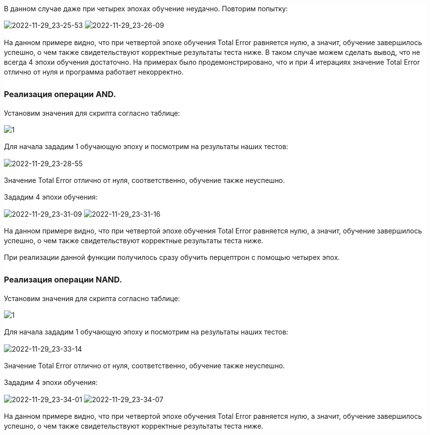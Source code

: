 В данном случае даже при четырех эпохах обучение неудачно. Повторим попытку:

![2022-11-29_23-25-53](https://user-images.githubusercontent.com/114309754/204658047-ff946876-9a94-4de1-b147-4c1a363c6c70.png)
![2022-11-29_23-26-09](https://user-images.githubusercontent.com/114309754/204658053-555ff8dc-e53a-4b9f-9eda-774e9e4dce10.png)

На данном примере видно, что при четвертой эпохе обучения Total Error равняется нулю, а значит, обучение завершилось успешно, о чем также свидетельствуют корректные результаты теста ниже.
В таком случае можем сделать вывод, что не всегда 4 эпохи обучения достаточно. На примерах было продемонстрировано, что и при 4 итерациях значение Total Error отлично от нуля и программа работает некорректно.


### Реализация операции AND.

Установим значения для скрипта согласно таблице:

![1](https://user-images.githubusercontent.com/114309754/204658875-a4b33666-20b2-414b-b72f-1162bb5bf736.png)

Для начала зададим 1 обучающую эпоху и посмотрим на результаты наших тестов:

![2022-11-29_23-28-55](https://user-images.githubusercontent.com/114309754/204659005-dbe85d32-5280-426f-bfe2-8e484a7b49f2.png)

Значение Total Error отлично от нуля, соответственно, обучение также неуспешно.

Зададим 4 эпохи обучения:

![2022-11-29_23-31-09](https://user-images.githubusercontent.com/114309754/204659163-21c132f9-3783-466f-980e-37c54fbe64a1.png)
![2022-11-29_23-31-16](https://user-images.githubusercontent.com/114309754/204659171-902da913-8456-4868-ba16-9ad8afb0dcf7.png)

На данном примере видно, что при четвертой эпохе обучения Total Error равняется нулю, а значит, обучение завершилось успешно, о чем также свидетельствуют корректные результаты теста ниже.

При реализации данной функции получилось сразу обучить перцептрон с помощью четырех эпох.

### Реализация операции NAND.

Установим значения для скрипта согласно таблице:

![1](https://user-images.githubusercontent.com/114309754/204659701-e852777f-85a7-4b73-8473-5fc12345e4cc.png)

Для начала зададим 1 обучающую эпоху и посмотрим на результаты наших тестов:

![2022-11-29_23-33-14](https://user-images.githubusercontent.com/114309754/204659735-d67db9a7-3fac-489b-9ae3-de5ec6296d96.png)

Значение Total Error отлично от нуля, соответственно, обучение также неуспешно.

Зададим 4 эпохи обучения:

![2022-11-29_23-34-01](https://user-images.githubusercontent.com/114309754/204659773-23b3b1b1-c76c-45c1-b53b-5fc9177de7f3.png)
![2022-11-29_23-34-07](https://user-images.githubusercontent.com/114309754/204659777-e7e67d43-efd2-4272-8dc3-87d99b7e95fe.png)

На данном примере видно, что при четвертой эпохе обучения Total Error равняется нулю, а значит, обучение завершилось успешно, о чем также свидетельствуют корректные результаты теста ниже.
